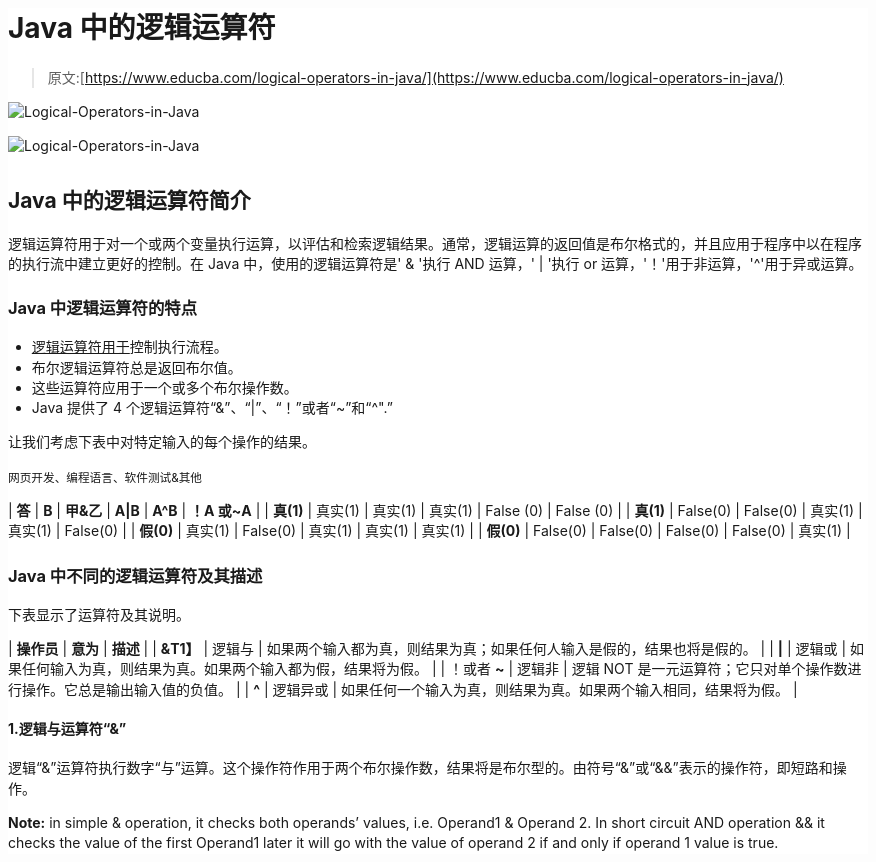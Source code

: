 # Java 中的逻辑运算符

> 原文:[https://www.educba.com/logical-operators-in-java/](https://www.educba.com/logical-operators-in-java/)

![Logical-Operators-in-Java](../Images/c2bd3b67e49e25d50231a07562e4e20d.png)

<noscript><img class="alignnone size-full wp-image-277019" src="../Images/c2bd3b67e49e25d50231a07562e4e20d.png" alt="Logical-Operators-in-Java" width="900" height="500" data-original-src="https://cdn.educba.com/academy/wp-content/uploads/2020/01/Logical-Operators-in-Java.jpg"/></noscript>

## Java 中的逻辑运算符简介

逻辑运算符用于对一个或两个变量执行运算，以评估和检索逻辑结果。通常，逻辑运算的返回值是布尔格式的，并且应用于程序中以在程序的执行流中建立更好的控制。在 Java 中，使用的逻辑运算符是' & '执行 AND 运算，' | '执行 or 运算，'！'用于非运算，'^'用于异或运算。

### Java 中逻辑运算符的特点

*   [逻辑运算符用于](https://www.educba.com/logical-operators-in-c-sharp/)控制执行流程。
*   布尔逻辑运算符总是返回布尔值。
*   这些运算符应用于一个或多个布尔操作数。
*   Java 提供了 4 个逻辑运算符“&”、“|”、“！”或者“~”和“^".”

让我们考虑下表中对特定输入的每个操作的结果。

<small>网页开发、编程语言、软件测试&其他</small>

| **答** | **B** | **甲&乙** | **A&#124;B** | **A^B** | **！A 或~A** |
| **真(1)** | 真实(1) | 真实(1) | 真实(1) | False (0) | False (0) |
| **真(1)** | False(0) | False(0) | 真实(1) | 真实(1) | False(0) |
| **假(0)** | 真实(1) | False(0) | 真实(1) | 真实(1) | 真实(1) |
| **假(0)** | False(0) | False(0) | False(0) | False(0) | 真实(1) |

### Java 中不同的逻辑运算符及其描述

下表显示了运算符及其说明。

| **操作员** | **意为** | **描述** |
| **&T1】** | 逻辑与 | 如果两个输入都为真，则结果为真；如果任何人输入是假的，结果也将是假的。 |
| **&#124;** | 逻辑或 | 如果任何输入为真，则结果为真。如果两个输入都为假，结果将为假。 |
| ！或者 **~** | 逻辑非 | 逻辑 NOT 是一元运算符；它只对单个操作数进行操作。它总是输出输入值的负值。 |
| **^** | 逻辑异或 | 如果任何一个输入为真，则结果为真。如果两个输入相同，结果将为假。 |

#### 1.逻辑与运算符“&”

逻辑“&”运算符执行数字“与”运算。这个操作符作用于两个布尔操作数，结果将是布尔型的。由符号“&”或“&&”表示的操作符，即短路和操作。

**Note:** in simple & operation, it checks both operands’ values, i.e. Operand1 & Operand 2\. In short circuit AND operation && it checks the value of the first Operand1 later it will go with the value of operand 2 if and only if operand 1 value is true.
